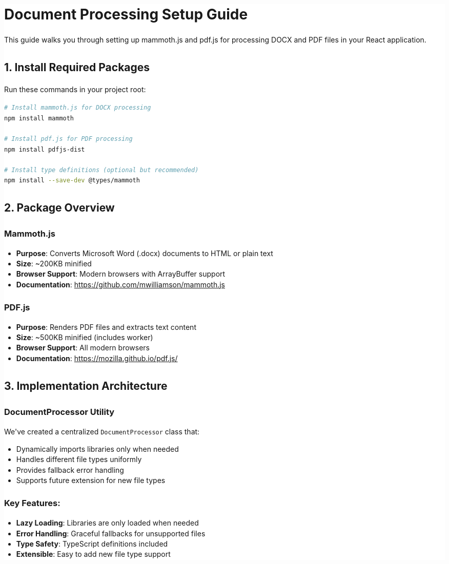 # Document Processing Setup Guide

This guide walks you through setting up mammoth.js and pdf.js for processing DOCX and PDF files in your React application.

## 1. Install Required Packages

Run these commands in your project root:

```bash
# Install mammoth.js for DOCX processing
npm install mammoth

# Install pdf.js for PDF processing  
npm install pdfjs-dist

# Install type definitions (optional but recommended)
npm install --save-dev @types/mammoth
```

## 2. Package Overview

### Mammoth.js
- **Purpose**: Converts Microsoft Word (.docx) documents to HTML or plain text
- **Size**: ~200KB minified
- **Browser Support**: Modern browsers with ArrayBuffer support
- **Documentation**: https://github.com/mwilliamson/mammoth.js

### PDF.js
- **Purpose**: Renders PDF files and extracts text content
- **Size**: ~500KB minified (includes worker)
- **Browser Support**: All modern browsers
- **Documentation**: https://mozilla.github.io/pdf.js/

## 3. Implementation Architecture

### DocumentProcessor Utility
We've created a centralized `DocumentProcessor` class that:
- Dynamically imports libraries only when needed
- Handles different file types uniformly
- Provides fallback error handling
- Supports future extension for new file types

### Key Features:
- **Lazy Loading**: Libraries are only loaded when needed
- **Error Handling**: Graceful fallbacks for unsupported files
- **Type Safety**: TypeScript definitions included
- **Extensible**: Easy to add new file type support
